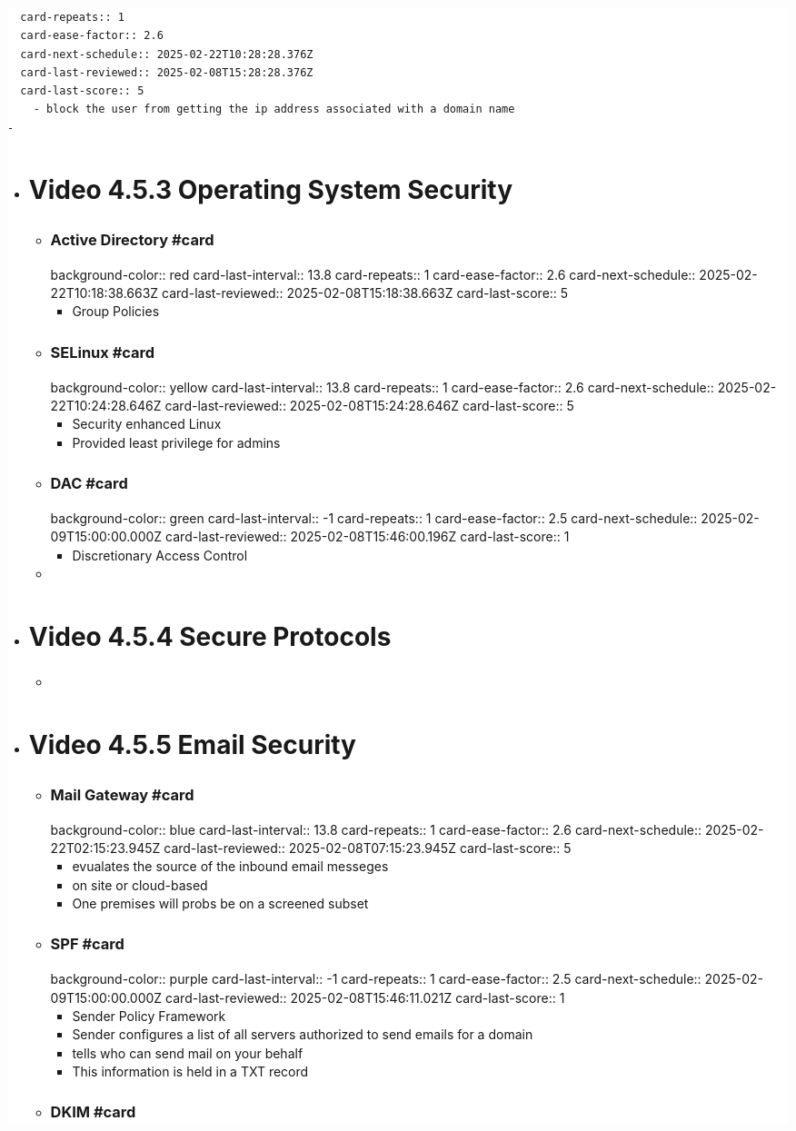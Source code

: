 	  card-repeats:: 1
	  card-ease-factor:: 2.6
	  card-next-schedule:: 2025-02-22T10:28:28.376Z
	  card-last-reviewed:: 2025-02-08T15:28:28.376Z
	  card-last-score:: 5
		- block the user from getting the ip address associated with a domain name
	-
- # Video 4.5.3 Operating System Security
	- ### Active Directory #card
	  background-color:: red
	  card-last-interval:: 13.8
	  card-repeats:: 1
	  card-ease-factor:: 2.6
	  card-next-schedule:: 2025-02-22T10:18:38.663Z
	  card-last-reviewed:: 2025-02-08T15:18:38.663Z
	  card-last-score:: 5
		- Group Policies
	- ### SELinux #card
	  background-color:: yellow
	  card-last-interval:: 13.8
	  card-repeats:: 1
	  card-ease-factor:: 2.6
	  card-next-schedule:: 2025-02-22T10:24:28.646Z
	  card-last-reviewed:: 2025-02-08T15:24:28.646Z
	  card-last-score:: 5
		- Security enhanced Linux
		- Provided least privilege for admins
	- ### DAC #card
	  background-color:: green
	  card-last-interval:: -1
	  card-repeats:: 1
	  card-ease-factor:: 2.5
	  card-next-schedule:: 2025-02-09T15:00:00.000Z
	  card-last-reviewed:: 2025-02-08T15:46:00.196Z
	  card-last-score:: 1
		- Discretionary Access Control
	-
- # Video 4.5.4 Secure Protocols
	-
- # Video 4.5.5 Email Security
	- ### Mail Gateway #card
	  background-color:: blue
	  card-last-interval:: 13.8
	  card-repeats:: 1
	  card-ease-factor:: 2.6
	  card-next-schedule:: 2025-02-22T02:15:23.945Z
	  card-last-reviewed:: 2025-02-08T07:15:23.945Z
	  card-last-score:: 5
		- evualates the source of the inbound email messeges
		- on site or cloud-based
		- One premises will probs be on a screened subset
	- ### SPF #card
	  background-color:: purple
	  card-last-interval:: -1
	  card-repeats:: 1
	  card-ease-factor:: 2.5
	  card-next-schedule:: 2025-02-09T15:00:00.000Z
	  card-last-reviewed:: 2025-02-08T15:46:11.021Z
	  card-last-score:: 1
		- Sender Policy Framework
		- Sender configures a list of all servers authorized to send emails for a domain
		- tells who can send mail on your behalf
		- This information is held in a TXT record
	- ### DKIM #card